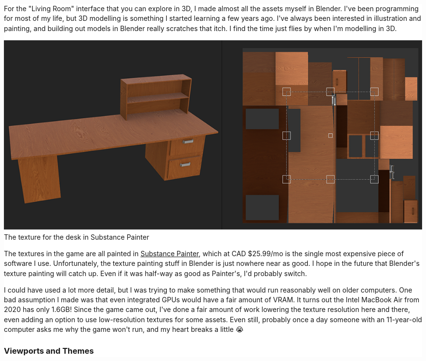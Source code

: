 For the "Living Room" interface that you can explore in 3D, I made almost all the assets myself in Blender. I've been
programming for most of my life, but 3D modelling is something I started learning a few years ago. I've always been
interested in illustration and painting, and building out models in Blender really scratches that itch. I find the time
just flies by when I'm modelling in 3D.

<center><img src="/images/posts/substance.png" class="embedded" alt="Substance Painter file of the desk"></center>
<div class='image-desc'>The texture for the desk in Substance Painter</div>

The textures in the game are all painted in [Substance Painter](https://www.adobe.com/ca/products/substance3d/apps/painter.html), 
which at CAD $25.99/mo is the single most expensive piece of software I use. Unfortunately, the texture painting stuff 
in Blender is just nowhere near as good. I hope in the future that Blender's texture painting will catch up. 
Even if it was half-way as good as Painter's, I'd probably switch.

I could have used a lot more detail, but I was trying to make something that would run reasonably well on older
computers. One bad assumption I made was that even integrated GPUs would have a fair amount of VRAM. It turns
out the Intel MacBook Air from 2020 has only 1.6GB! Since the game came out, I've done a fair amount of work
lowering the texture resolution here and there, even adding an option to use low-resolution textures for some
assets. Even still, probably once a day someone with an 11-year-old computer asks me why the game won't run, and
my heart breaks a little 😭

### Viewports and Themes
